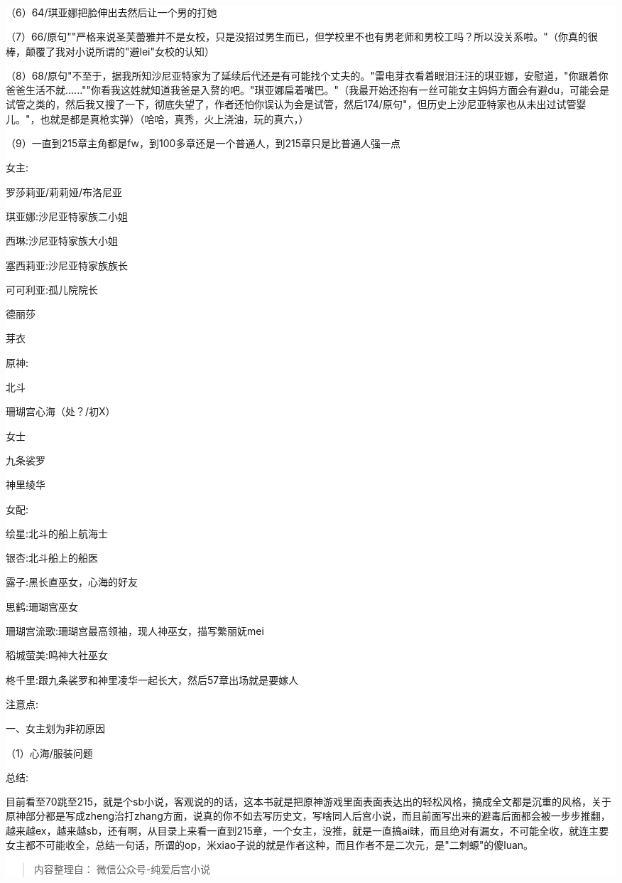 （6）64/琪亚娜把脸伸出去然后让一个男的打她

（7）66/原句""严格来说圣芙蕾雅并不是女校，只是没招过男生而已，但学校里不也有男老师和男校工吗？所以没关系啦。"（你真的很棒，颠覆了我对小说所谓的"避lei"女校的认知）

（8）68/原句"不至于，据我所知沙尼亚特家为了延续后代还是有可能找个丈夫的。"雷电芽衣看着眼泪汪汪的琪亚娜，安慰道，"你跟着你爸爸生活不就......""你看我这姓就知道我爸是入赘的吧。"琪亚娜扁着嘴巴。"（我最开始还抱有一丝可能女主妈妈方面会有避du，可能会是试管之类的，然后我又搜了一下，彻底失望了，作者还怕你误认为会是试管，然后174/原句"，但历史上沙尼亚特家也从未出过试管婴儿。"，也就是都是真枪实弹）（哈哈，真秀，火上浇油，玩的真六，）

（9）一直到215章主角都是fw，到100多章还是一个普通人，到215章只是比普通人强一点

女主:

罗莎莉亚/莉莉娅/布洛尼亚

琪亚娜:沙尼亚特家族二小姐

西琳:沙尼亚特家族大小姐

塞西莉亚:沙尼亚特家族族长

可可利亚:孤儿院院长

德丽莎

芽衣

原神:

北斗

珊瑚宫心海（处？/初X）

女士

九条裟罗

神里绫华

女配:

绘星:北斗的船上航海士

银杏:北斗船上的船医

露子:黑长直巫女，心海的好友

思鹤:珊瑚宫巫女

珊瑚宫流歌:珊瑚宫最高领袖，现人神巫女，描写繁丽妩mei

稻城萤美:鸣神大社巫女

柊千里:跟九条裟罗和神里凌华一起长大，然后57章出场就是要嫁人

注意点:

一、女主划为非初原因

（1）心海/服装问题

总结:

目前看至70跳至215，就是个sb小说，客观说的的话，这本书就是把原神游戏里面表面表达出的轻松风格，搞成全文都是沉重的风格，关于原神部分都是写成zheng治打zhang方面，说真的你不如去写历史文，写啥同人后宫小说，而且前面写出来的避毒后面都会被一步步推翻，越来越ex，越来越sb，还有啊，从目录上来看一直到215章，一个女主，没推，就是一直搞ai昧，而且绝对有漏女，不可能全收，就连主要女主都不可能收全，总结一句话，所谓的op，米xiao子说的就是作者这种，而且作者不是二次元，是"二刺螈"的傻luan。


> 内容整理自： 微信公众号-纯爱后宫小说